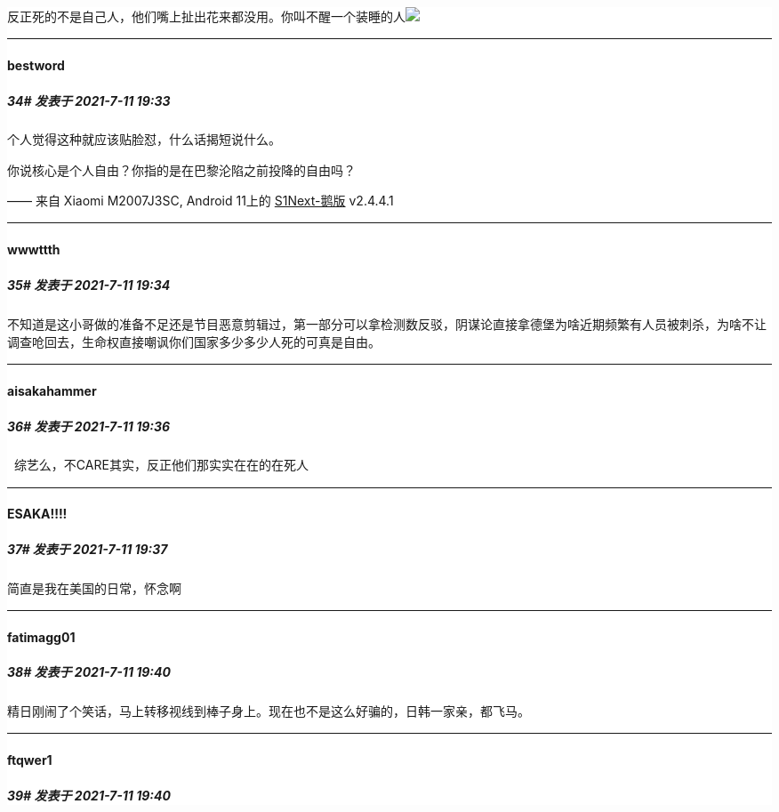 
反正死的不是自己人，他们嘴上扯出花来都没用。你叫不醒一个装睡的人<img src="https://static.saraba1st.com/image/smiley/face2017/067.png" referrerpolicy="no-referrer">


*****

####  bestword  
##### 34#       发表于 2021-7-11 19:33


个人觉得这种就应该贴脸怼，什么话揭短说什么。

你说核心是个人自由？你指的是在巴黎沦陷之前投降的自由吗？

—— 来自 Xiaomi M2007J3SC, Android 11上的 [S1Next-鹅版](https://github.com/ykrank/S1-Next/releases) v2.4.4.1


*****

####  wwwttth  
##### 35#       发表于 2021-7-11 19:34


不知道是这小哥做的准备不足还是节目恶意剪辑过，第一部分可以拿检测数反驳，阴谋论直接拿德堡为啥近期频繁有人员被刺杀，为啥不让调查呛回去，生命权直接嘲讽你们国家多少多少人死的可真是自由。


*****

####  aisakahammer  
##### 36#       发表于 2021-7-11 19:36


  综艺么，不CARE其实，反正他们那实实在在的在死人


*****

####  ESAKA!!!!  
##### 37#       发表于 2021-7-11 19:37


简直是我在美国的日常，怀念啊


*****

####  fatimagg01  
##### 38#       发表于 2021-7-11 19:40


精日刚闹了个笑话，马上转移视线到棒子身上。现在也不是这么好骗的，日韩一家亲，都飞马。


*****

####  ftqwer1  
##### 39#       发表于 2021-7-11 19:40
